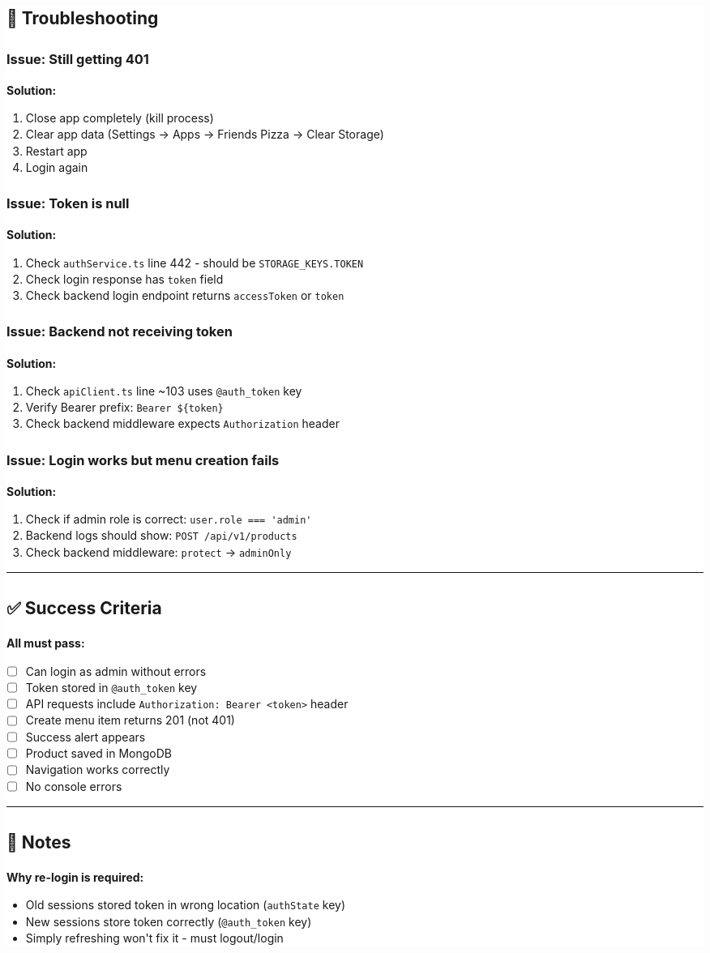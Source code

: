 
## 🐛 Troubleshooting

### Issue: Still getting 401
**Solution:**
1. Close app completely (kill process)
2. Clear app data (Settings → Apps → Friends Pizza → Clear Storage)
3. Restart app
4. Login again

### Issue: Token is null
**Solution:**
1. Check `authService.ts` line 442 - should be `STORAGE_KEYS.TOKEN`
2. Check login response has `token` field
3. Check backend login endpoint returns `accessToken` or `token`

### Issue: Backend not receiving token
**Solution:**
1. Check `apiClient.ts` line ~103 uses `@auth_token` key
2. Verify Bearer prefix: `Bearer ${token}`
3. Check backend middleware expects `Authorization` header

### Issue: Login works but menu creation fails
**Solution:**
1. Check if admin role is correct: `user.role === 'admin'`
2. Backend logs should show: `POST /api/v1/products`
3. Check backend middleware: `protect` → `adminOnly`

---

## ✅ Success Criteria

**All must pass:**
- [ ] Can login as admin without errors
- [ ] Token stored in `@auth_token` key
- [ ] API requests include `Authorization: Bearer <token>` header
- [ ] Create menu item returns 201 (not 401)
- [ ] Success alert appears
- [ ] Product saved in MongoDB
- [ ] Navigation works correctly
- [ ] No console errors

---

## 📝 Notes

**Why re-login is required:**
- Old sessions stored token in wrong location (`authState` key)
- New sessions store token correctly (`@auth_token` key)
- Simply refreshing won't fix it - must logout/login

